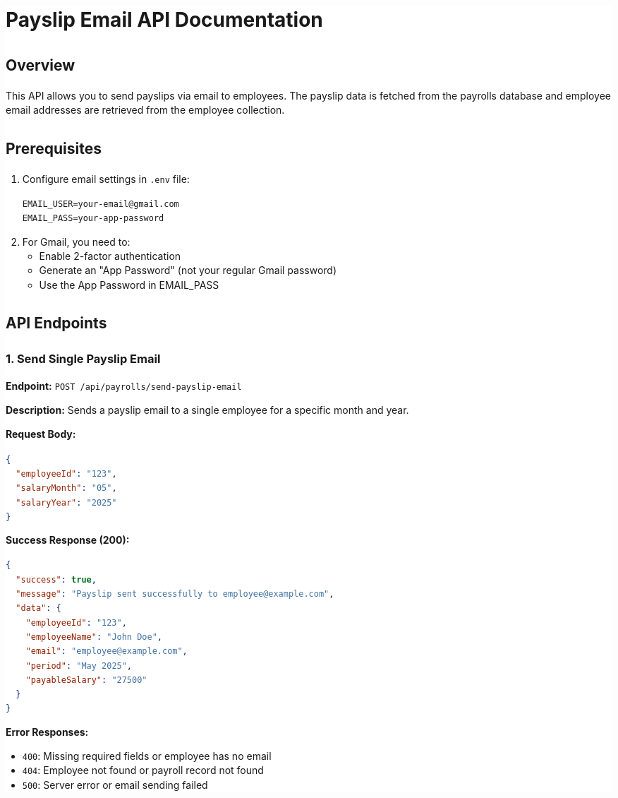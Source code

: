 # Payslip Email API Documentation

## Overview
This API allows you to send payslips via email to employees. The payslip data is fetched from the payrolls database and employee email addresses are retrieved from the employee collection.

## Prerequisites
1. Configure email settings in `.env` file:
   ```
   EMAIL_USER=your-email@gmail.com
   EMAIL_PASS=your-app-password
   ```
2. For Gmail, you need to:
   - Enable 2-factor authentication
   - Generate an "App Password" (not your regular Gmail password)
   - Use the App Password in EMAIL_PASS

## API Endpoints

### 1. Send Single Payslip Email

**Endpoint:** `POST /api/payrolls/send-payslip-email`

**Description:** Sends a payslip email to a single employee for a specific month and year.

**Request Body:**
```json
{
  "employeeId": "123",
  "salaryMonth": "05",
  "salaryYear": "2025"
}
```

**Success Response (200):**
```json
{
  "success": true,
  "message": "Payslip sent successfully to employee@example.com",
  "data": {
    "employeeId": "123",
    "employeeName": "John Doe",
    "email": "employee@example.com",
    "period": "May 2025",
    "payableSalary": "27500"
  }
}
```

**Error Responses:**
- `400`: Missing required fields or employee has no email
- `404`: Employee not found or payroll record not found
- `500`: Server error or email sending failed
